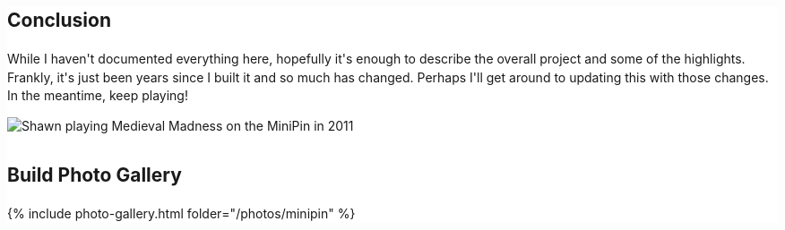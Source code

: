 ## Conclusion

While I haven't documented everything here, hopefully it's enough to describe the overall project and some of the highlights. Frankly, it's just been years since I built it and so much has changed. Perhaps I'll get around to updating this with those changes. In the meantime, keep playing!

![Shawn playing Medieval Madness on the MiniPin in 2011]({{site.baseurl}}/assets/games/minipin/shawn-minipin.jpg)

## Build Photo Gallery

{% include photo-gallery.html folder="/photos/minipin" %}


 [kidsmame1]: {{site.baseurl}}/kids-mame-1
